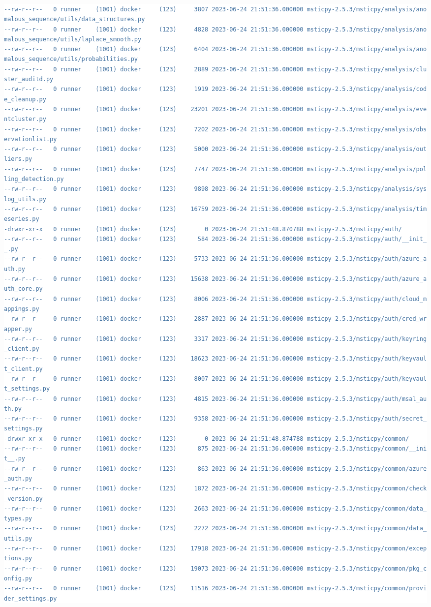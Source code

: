 ```diff
--rw-r--r--   0 runner    (1001) docker     (123)     3807 2023-06-24 21:51:36.000000 msticpy-2.5.3/msticpy/analysis/anomalous_sequence/utils/data_structures.py
--rw-r--r--   0 runner    (1001) docker     (123)     4828 2023-06-24 21:51:36.000000 msticpy-2.5.3/msticpy/analysis/anomalous_sequence/utils/laplace_smooth.py
--rw-r--r--   0 runner    (1001) docker     (123)     6404 2023-06-24 21:51:36.000000 msticpy-2.5.3/msticpy/analysis/anomalous_sequence/utils/probabilities.py
--rw-r--r--   0 runner    (1001) docker     (123)     2889 2023-06-24 21:51:36.000000 msticpy-2.5.3/msticpy/analysis/cluster_auditd.py
--rw-r--r--   0 runner    (1001) docker     (123)     1919 2023-06-24 21:51:36.000000 msticpy-2.5.3/msticpy/analysis/code_cleanup.py
--rw-r--r--   0 runner    (1001) docker     (123)    23201 2023-06-24 21:51:36.000000 msticpy-2.5.3/msticpy/analysis/eventcluster.py
--rw-r--r--   0 runner    (1001) docker     (123)     7202 2023-06-24 21:51:36.000000 msticpy-2.5.3/msticpy/analysis/observationlist.py
--rw-r--r--   0 runner    (1001) docker     (123)     5000 2023-06-24 21:51:36.000000 msticpy-2.5.3/msticpy/analysis/outliers.py
--rw-r--r--   0 runner    (1001) docker     (123)     7747 2023-06-24 21:51:36.000000 msticpy-2.5.3/msticpy/analysis/polling_detection.py
--rw-r--r--   0 runner    (1001) docker     (123)     9898 2023-06-24 21:51:36.000000 msticpy-2.5.3/msticpy/analysis/syslog_utils.py
--rw-r--r--   0 runner    (1001) docker     (123)    16759 2023-06-24 21:51:36.000000 msticpy-2.5.3/msticpy/analysis/timeseries.py
-drwxr-xr-x   0 runner    (1001) docker     (123)        0 2023-06-24 21:51:48.870788 msticpy-2.5.3/msticpy/auth/
--rw-r--r--   0 runner    (1001) docker     (123)      584 2023-06-24 21:51:36.000000 msticpy-2.5.3/msticpy/auth/__init__.py
--rw-r--r--   0 runner    (1001) docker     (123)     5733 2023-06-24 21:51:36.000000 msticpy-2.5.3/msticpy/auth/azure_auth.py
--rw-r--r--   0 runner    (1001) docker     (123)    15638 2023-06-24 21:51:36.000000 msticpy-2.5.3/msticpy/auth/azure_auth_core.py
--rw-r--r--   0 runner    (1001) docker     (123)     8006 2023-06-24 21:51:36.000000 msticpy-2.5.3/msticpy/auth/cloud_mappings.py
--rw-r--r--   0 runner    (1001) docker     (123)     2887 2023-06-24 21:51:36.000000 msticpy-2.5.3/msticpy/auth/cred_wrapper.py
--rw-r--r--   0 runner    (1001) docker     (123)     3317 2023-06-24 21:51:36.000000 msticpy-2.5.3/msticpy/auth/keyring_client.py
--rw-r--r--   0 runner    (1001) docker     (123)    18623 2023-06-24 21:51:36.000000 msticpy-2.5.3/msticpy/auth/keyvault_client.py
--rw-r--r--   0 runner    (1001) docker     (123)     8007 2023-06-24 21:51:36.000000 msticpy-2.5.3/msticpy/auth/keyvault_settings.py
--rw-r--r--   0 runner    (1001) docker     (123)     4815 2023-06-24 21:51:36.000000 msticpy-2.5.3/msticpy/auth/msal_auth.py
--rw-r--r--   0 runner    (1001) docker     (123)     9358 2023-06-24 21:51:36.000000 msticpy-2.5.3/msticpy/auth/secret_settings.py
-drwxr-xr-x   0 runner    (1001) docker     (123)        0 2023-06-24 21:51:48.874788 msticpy-2.5.3/msticpy/common/
--rw-r--r--   0 runner    (1001) docker     (123)      875 2023-06-24 21:51:36.000000 msticpy-2.5.3/msticpy/common/__init__.py
--rw-r--r--   0 runner    (1001) docker     (123)      863 2023-06-24 21:51:36.000000 msticpy-2.5.3/msticpy/common/azure_auth.py
--rw-r--r--   0 runner    (1001) docker     (123)     1872 2023-06-24 21:51:36.000000 msticpy-2.5.3/msticpy/common/check_version.py
--rw-r--r--   0 runner    (1001) docker     (123)     2663 2023-06-24 21:51:36.000000 msticpy-2.5.3/msticpy/common/data_types.py
--rw-r--r--   0 runner    (1001) docker     (123)     2272 2023-06-24 21:51:36.000000 msticpy-2.5.3/msticpy/common/data_utils.py
--rw-r--r--   0 runner    (1001) docker     (123)    17918 2023-06-24 21:51:36.000000 msticpy-2.5.3/msticpy/common/exceptions.py
--rw-r--r--   0 runner    (1001) docker     (123)    19073 2023-06-24 21:51:36.000000 msticpy-2.5.3/msticpy/common/pkg_config.py
--rw-r--r--   0 runner    (1001) docker     (123)    11516 2023-06-24 21:51:36.000000 msticpy-2.5.3/msticpy/common/provider_settings.py
```